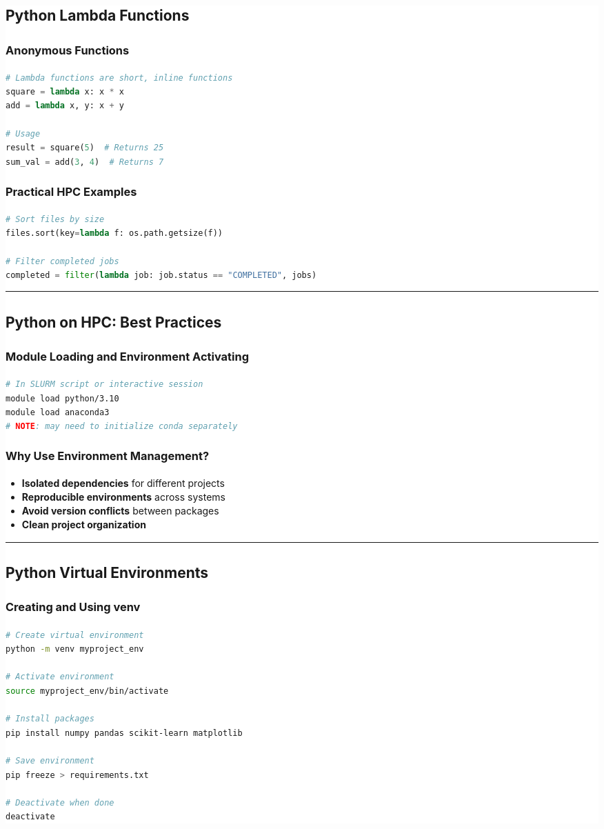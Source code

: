 
## Python Lambda Functions

### Anonymous Functions
```python
# Lambda functions are short, inline functions
square = lambda x: x * x
add = lambda x, y: x + y

# Usage
result = square(5)  # Returns 25
sum_val = add(3, 4)  # Returns 7
```

### Practical HPC Examples
```python
# Sort files by size
files.sort(key=lambda f: os.path.getsize(f))

# Filter completed jobs
completed = filter(lambda job: job.status == "COMPLETED", jobs)
```

---

## Python on HPC: Best Practices

### Module Loading and Environment Activating
```bash
# In SLURM script or interactive session
module load python/3.10
module load anaconda3
# NOTE: may need to initialize conda separately
```

### Why Use Environment Management?
- **Isolated dependencies** for different projects
- **Reproducible environments** across systems
- **Avoid version conflicts** between packages
- **Clean project organization**

---

## Python Virtual Environments

### Creating and Using venv
```bash
# Create virtual environment
python -m venv myproject_env

# Activate environment
source myproject_env/bin/activate

# Install packages
pip install numpy pandas scikit-learn matplotlib

# Save environment
pip freeze > requirements.txt

# Deactivate when done
deactivate
```
